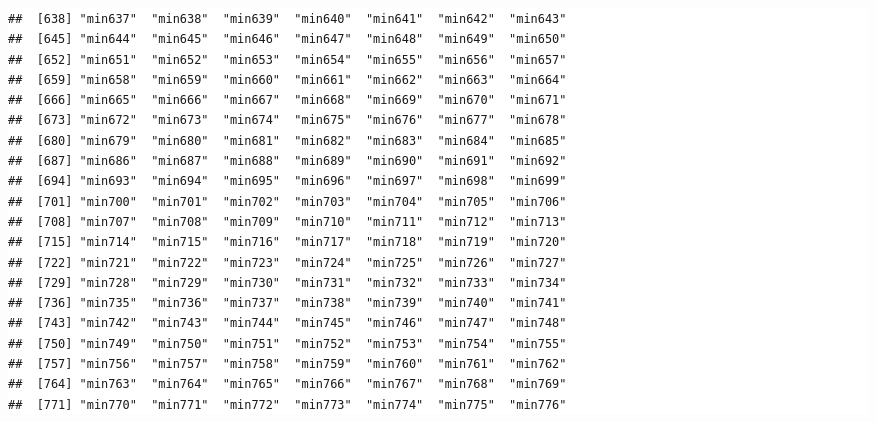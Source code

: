     ##  [638] "min637"  "min638"  "min639"  "min640"  "min641"  "min642"  "min643" 
    ##  [645] "min644"  "min645"  "min646"  "min647"  "min648"  "min649"  "min650" 
    ##  [652] "min651"  "min652"  "min653"  "min654"  "min655"  "min656"  "min657" 
    ##  [659] "min658"  "min659"  "min660"  "min661"  "min662"  "min663"  "min664" 
    ##  [666] "min665"  "min666"  "min667"  "min668"  "min669"  "min670"  "min671" 
    ##  [673] "min672"  "min673"  "min674"  "min675"  "min676"  "min677"  "min678" 
    ##  [680] "min679"  "min680"  "min681"  "min682"  "min683"  "min684"  "min685" 
    ##  [687] "min686"  "min687"  "min688"  "min689"  "min690"  "min691"  "min692" 
    ##  [694] "min693"  "min694"  "min695"  "min696"  "min697"  "min698"  "min699" 
    ##  [701] "min700"  "min701"  "min702"  "min703"  "min704"  "min705"  "min706" 
    ##  [708] "min707"  "min708"  "min709"  "min710"  "min711"  "min712"  "min713" 
    ##  [715] "min714"  "min715"  "min716"  "min717"  "min718"  "min719"  "min720" 
    ##  [722] "min721"  "min722"  "min723"  "min724"  "min725"  "min726"  "min727" 
    ##  [729] "min728"  "min729"  "min730"  "min731"  "min732"  "min733"  "min734" 
    ##  [736] "min735"  "min736"  "min737"  "min738"  "min739"  "min740"  "min741" 
    ##  [743] "min742"  "min743"  "min744"  "min745"  "min746"  "min747"  "min748" 
    ##  [750] "min749"  "min750"  "min751"  "min752"  "min753"  "min754"  "min755" 
    ##  [757] "min756"  "min757"  "min758"  "min759"  "min760"  "min761"  "min762" 
    ##  [764] "min763"  "min764"  "min765"  "min766"  "min767"  "min768"  "min769" 
    ##  [771] "min770"  "min771"  "min772"  "min773"  "min774"  "min775"  "min776" 